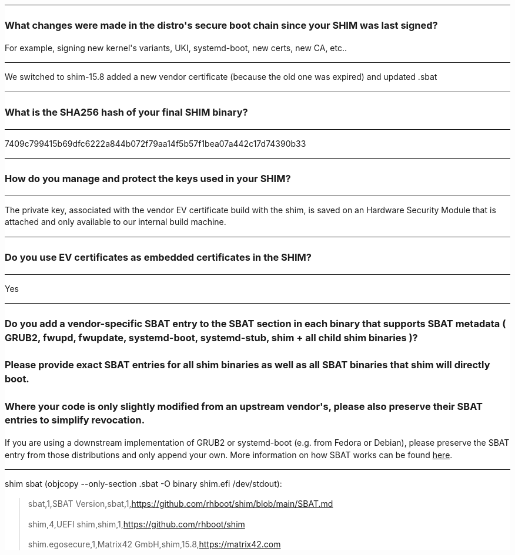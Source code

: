 *******************************************************************************
### What changes were made in the distro's secure boot chain since your SHIM was last signed?
For example, signing new kernel's variants, UKI, systemd-boot, new certs, new CA, etc..
*******************************************************************************
We switched to shim-15.8 added a new vendor certificate (because the old one was expired) and updated .sbat

*******************************************************************************
### What is the SHA256 hash of your final SHIM binary?
*******************************************************************************
7409c799415b69dfc6222a844b072f79aa14f5b57f1bea07a442c17d74390b33

*******************************************************************************
### How do you manage and protect the keys used in your SHIM?
*******************************************************************************
The private key, associated with the vendor EV certificate build with the shim, is saved on an Hardware Security Module that is attached and only available to our internal build machine.

*******************************************************************************
### Do you use EV certificates as embedded certificates in the SHIM?
*******************************************************************************
Yes

*******************************************************************************
### Do you add a vendor-specific SBAT entry to the SBAT section in each binary that supports SBAT metadata ( GRUB2, fwupd, fwupdate, systemd-boot, systemd-stub, shim + all child shim binaries )?
### Please provide exact SBAT entries for all shim binaries as well as all SBAT binaries that shim will directly boot.
### Where your code is only slightly modified from an upstream vendor's, please also preserve their SBAT entries to simplify revocation.
If you are using a downstream implementation of GRUB2 or systemd-boot (e.g.
from Fedora or Debian), please preserve the SBAT entry from those distributions
and only append your own. More information on how SBAT works can be found
[here](https://github.com/rhboot/shim/blob/main/SBAT.md).
*******************************************************************************
shim sbat (objcopy --only-section .sbat -O binary shim.efi /dev/stdout): 
> sbat,1,SBAT Version,sbat,1,https://github.com/rhboot/shim/blob/main/SBAT.md
> 
> shim,4,UEFI shim,shim,1,https://github.com/rhboot/shim
> 
> shim.egosecure,1,Matrix42 GmbH,shim,15.8,https://matrix42.com
